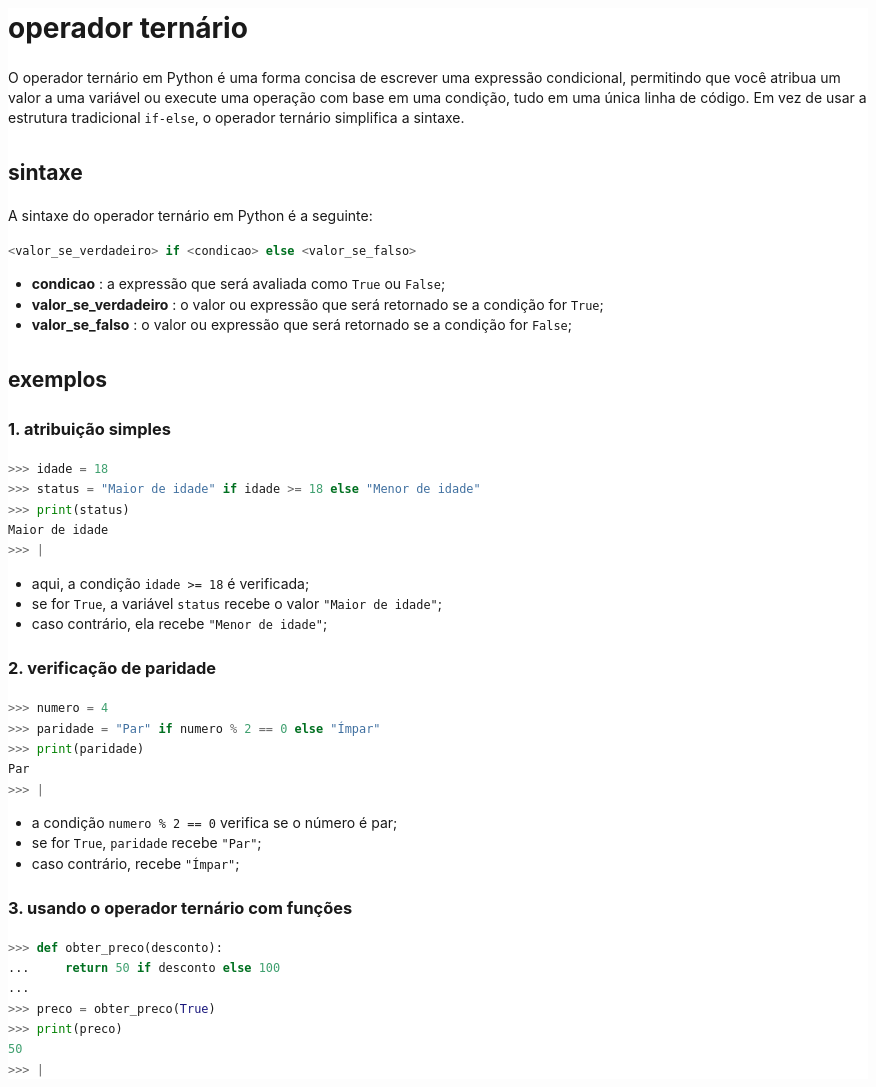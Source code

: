 # operador ternário

O operador ternário em Python é uma forma concisa de escrever uma expressão condicional, permitindo que você atribua um valor a uma variável ou execute uma operação com base em uma condição, tudo em uma única linha de código. Em vez de usar a estrutura tradicional `if-else`, o operador ternário simplifica a sintaxe.

## sintaxe

A sintaxe do operador ternário em Python é a seguinte:

```python
<valor_se_verdadeiro> if <condicao> else <valor_se_falso>
```

- **condicao** : a expressão que será avaliada como `True` ou `False`;
- **valor_se_verdadeiro** : o valor ou expressão que será retornado se a condição for `True`;
- **valor_se_falso** : o valor ou expressão que será retornado se a condição for `False`;

## exemplos

### 1. atribuição simples

```python
>>> idade = 18
>>> status = "Maior de idade" if idade >= 18 else "Menor de idade"
>>> print(status)
Maior de idade
>>> |
```

- aqui, a condição `idade >= 18` é verificada;
- se for `True`, a variável `status` recebe o valor `"Maior de idade"`;
- caso contrário, ela recebe `"Menor de idade"`;

### 2. verificação de paridade

```python
>>> numero = 4
>>> paridade = "Par" if numero % 2 == 0 else "Ímpar"
>>> print(paridade)
Par
>>> |
```

- a condição `numero % 2 == 0` verifica se o número é par;
- se for `True`, `paridade` recebe `"Par"`;
- caso contrário, recebe `"Ímpar"`;

### 3. usando o operador ternário com funções

```python
>>> def obter_preco(desconto):
...     return 50 if desconto else 100
...
>>> preco = obter_preco(True)
>>> print(preco)
50
>>> |
```
